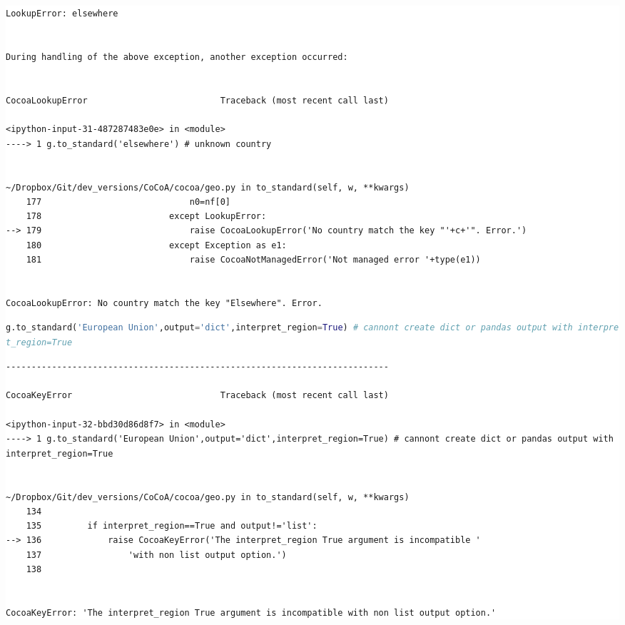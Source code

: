 
    LookupError: elsewhere

    
    During handling of the above exception, another exception occurred:


    CocoaLookupError                          Traceback (most recent call last)

    <ipython-input-31-487287483e0e> in <module>
    ----> 1 g.to_standard('elsewhere') # unknown country
    

    ~/Dropbox/Git/dev_versions/CoCoA/cocoa/geo.py in to_standard(self, w, **kwargs)
        177                             n0=nf[0]
        178                         except LookupError:
    --> 179                             raise CocoaLookupError('No country match the key "'+c+'". Error.')
        180                         except Exception as e1:
        181                             raise CocoaNotManagedError('Not managed error '+type(e1))


    CocoaLookupError: No country match the key "Elsewhere". Error.



```python
g.to_standard('European Union',output='dict',interpret_region=True) # cannont create dict or pandas output with interpret_region=True
```


    ---------------------------------------------------------------------------

    CocoaKeyError                             Traceback (most recent call last)

    <ipython-input-32-bbd30d86d8f7> in <module>
    ----> 1 g.to_standard('European Union',output='dict',interpret_region=True) # cannont create dict or pandas output with interpret_region=True
    

    ~/Dropbox/Git/dev_versions/CoCoA/cocoa/geo.py in to_standard(self, w, **kwargs)
        134 
        135         if interpret_region==True and output!='list':
    --> 136             raise CocoaKeyError('The interpret_region True argument is incompatible '
        137                 'with non list output option.')
        138 


    CocoaKeyError: 'The interpret_region True argument is incompatible with non list output option.'



```python

```
